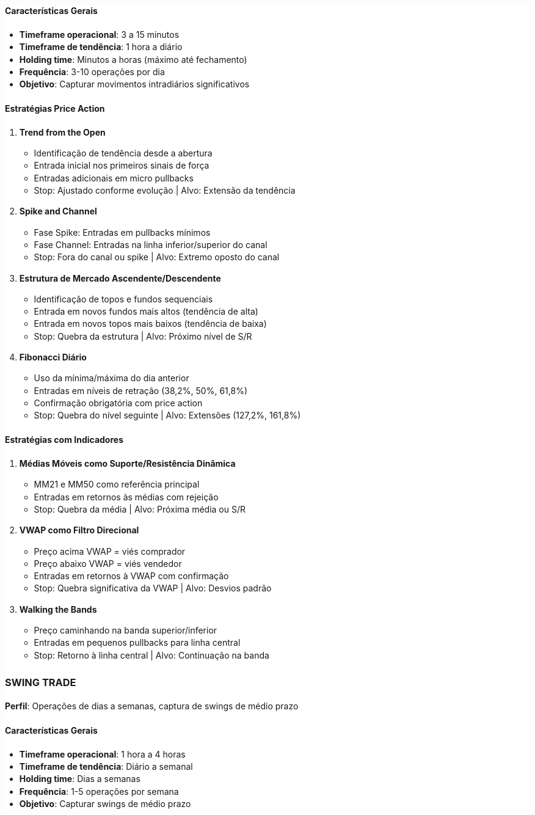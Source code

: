 #### Características Gerais
- **Timeframe operacional**: 3 a 15 minutos
- **Timeframe de tendência**: 1 hora a diário
- **Holding time**: Minutos a horas (máximo até fechamento)
- **Frequência**: 3-10 operações por dia
- **Objetivo**: Capturar movimentos intradiários significativos

#### Estratégias Price Action
1. **Trend from the Open**
   - Identificação de tendência desde a abertura
   - Entrada inicial nos primeiros sinais de força
   - Entradas adicionais em micro pullbacks
   - Stop: Ajustado conforme evolução | Alvo: Extensão da tendência

2. **Spike and Channel**
   - Fase Spike: Entradas em pullbacks mínimos
   - Fase Channel: Entradas na linha inferior/superior do canal
   - Stop: Fora do canal ou spike | Alvo: Extremo oposto do canal

3. **Estrutura de Mercado Ascendente/Descendente**
   - Identificação de topos e fundos sequenciais
   - Entrada em novos fundos mais altos (tendência de alta)
   - Entrada em novos topos mais baixos (tendência de baixa)
   - Stop: Quebra da estrutura | Alvo: Próximo nível de S/R

4. **Fibonacci Diário**
   - Uso da mínima/máxima do dia anterior
   - Entradas em níveis de retração (38,2%, 50%, 61,8%)
   - Confirmação obrigatória com price action
   - Stop: Quebra do nível seguinte | Alvo: Extensões (127,2%, 161,8%)

#### Estratégias com Indicadores
1. **Médias Móveis como Suporte/Resistência Dinâmica**
   - MM21 e MM50 como referência principal
   - Entradas em retornos às médias com rejeição
   - Stop: Quebra da média | Alvo: Próxima média ou S/R

2. **VWAP como Filtro Direcional**
   - Preço acima VWAP = viés comprador
   - Preço abaixo VWAP = viés vendedor
   - Entradas em retornos à VWAP com confirmação
   - Stop: Quebra significativa da VWAP | Alvo: Desvios padrão

3. **Walking the Bands**
   - Preço caminhando na banda superior/inferior
   - Entradas em pequenos pullbacks para linha central
   - Stop: Retorno à linha central | Alvo: Continuação na banda

### SWING TRADE
**Perfil**: Operações de dias a semanas, captura de swings de médio prazo

#### Características Gerais
- **Timeframe operacional**: 1 hora a 4 horas
- **Timeframe de tendência**: Diário a semanal
- **Holding time**: Dias a semanas
- **Frequência**: 1-5 operações por semana
- **Objetivo**: Capturar swings de médio prazo
